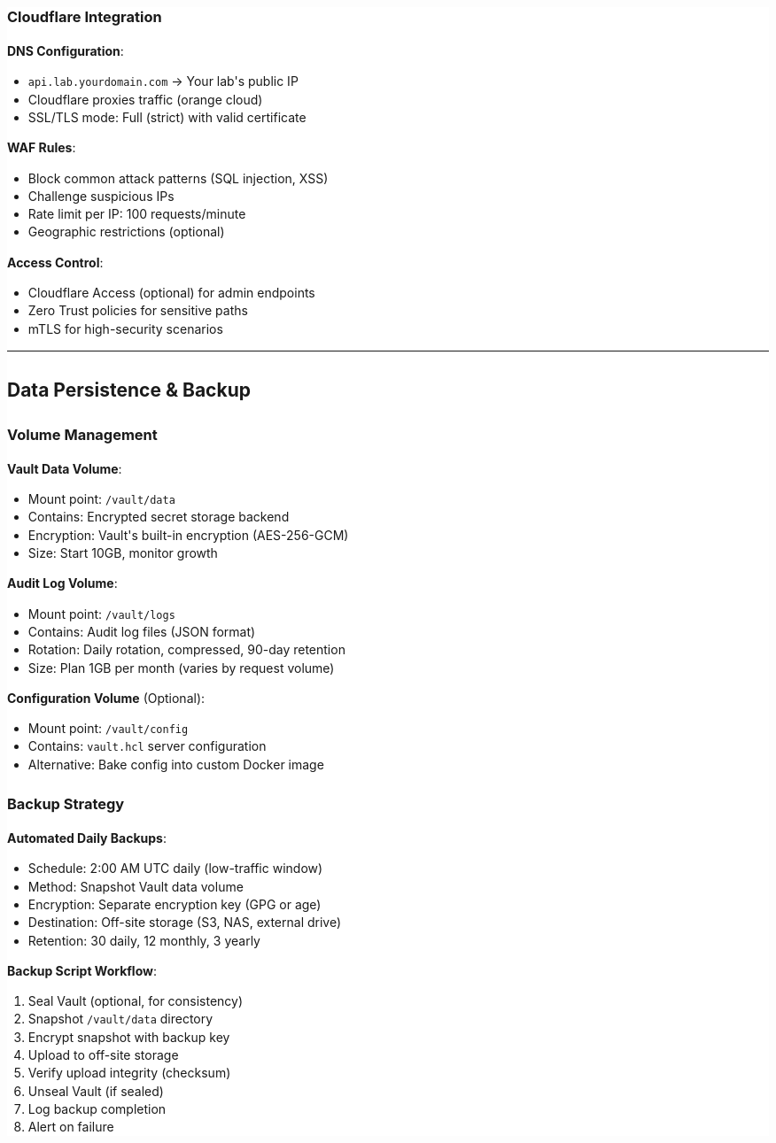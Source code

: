 ### Cloudflare Integration

**DNS Configuration**:
- `api.lab.yourdomain.com` → Your lab's public IP
- Cloudflare proxies traffic (orange cloud)
- SSL/TLS mode: Full (strict) with valid certificate

**WAF Rules**:
- Block common attack patterns (SQL injection, XSS)
- Challenge suspicious IPs
- Rate limit per IP: 100 requests/minute
- Geographic restrictions (optional)

**Access Control**:
- Cloudflare Access (optional) for admin endpoints
- Zero Trust policies for sensitive paths
- mTLS for high-security scenarios

---

## Data Persistence & Backup

### Volume Management

**Vault Data Volume**:
- Mount point: `/vault/data`
- Contains: Encrypted secret storage backend
- Encryption: Vault's built-in encryption (AES-256-GCM)
- Size: Start 10GB, monitor growth

**Audit Log Volume**:
- Mount point: `/vault/logs`
- Contains: Audit log files (JSON format)
- Rotation: Daily rotation, compressed, 90-day retention
- Size: Plan 1GB per month (varies by request volume)

**Configuration Volume** (Optional):
- Mount point: `/vault/config`
- Contains: `vault.hcl` server configuration
- Alternative: Bake config into custom Docker image

### Backup Strategy

**Automated Daily Backups**:
- Schedule: 2:00 AM UTC daily (low-traffic window)
- Method: Snapshot Vault data volume
- Encryption: Separate encryption key (GPG or age)
- Destination: Off-site storage (S3, NAS, external drive)
- Retention: 30 daily, 12 monthly, 3 yearly

**Backup Script Workflow**:
1. Seal Vault (optional, for consistency)
2. Snapshot `/vault/data` directory
3. Encrypt snapshot with backup key
4. Upload to off-site storage
5. Verify upload integrity (checksum)
6. Unseal Vault (if sealed)
7. Log backup completion
8. Alert on failure
